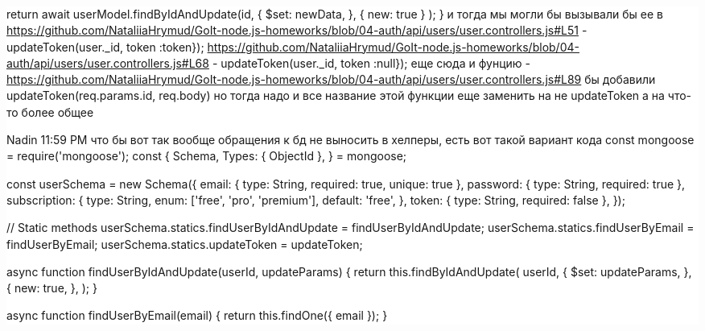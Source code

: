   return await userModel.findByIdAndUpdate(id,  {
          $set: newData,
        },
        { new: true }
      );
}
и тогда мы могли бы  вызывали бы ее в https://github.com/NataliiaHrymud/GoIt-node.js-homeworks/blob/04-auth/api/users/user.controllers.js#L51 - updateToken(user._id, token :token});
https://github.com/NataliiaHrymud/GoIt-node.js-homeworks/blob/04-auth/api/users/user.controllers.js#L68 - updateToken(user._id, token :null});
еще сюда и фунцию - https://github.com/NataliiaHrymud/GoIt-node.js-homeworks/blob/04-auth/api/users/user.controllers.js#L89 бы добавили updateToken(req.params.id, req.body)
но тогда надо и все название этой функции еще заменить на не updateToken а на что-то более общее


Nadin
  11:59 PM
что бы вот так вообще обращения к бд не выносить в хелперы, есть вот такой вариант кода
const mongoose = require('mongoose');
const {
  Schema,
  Types: { ObjectId },
} = mongoose;

const userSchema = new Schema({
  email: { type: String, required: true, unique: true },
  password: { type: String, required: true },
  subscription: {
    type: String,
    enum: ['free', 'pro', 'premium'],
    default: 'free',
  },
  token: { type: String, required: false },
});

// Static methods
userSchema.statics.findUserByIdAndUpdate = findUserByIdAndUpdate;
userSchema.statics.findUserByEmail = findUserByEmail;
userSchema.statics.updateToken = updateToken;

async function findUserByIdAndUpdate(userId, updateParams) {
  return this.findByIdAndUpdate(
    userId,
    {
      $set: updateParams,
    },
    {
      new: true,
    },
  );
}

async function findUserByEmail(email) {
  return this.findOne({ email });
}
